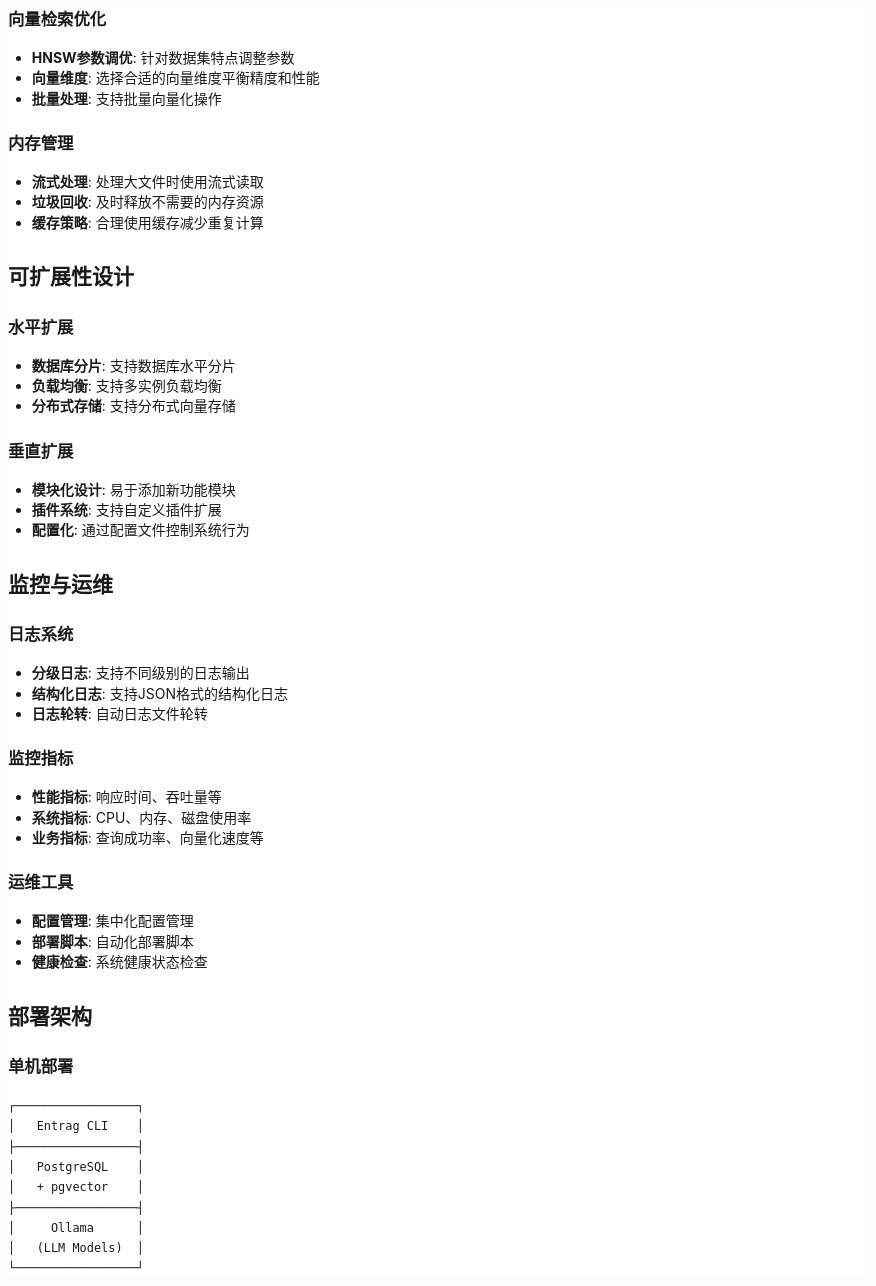 ### 向量检索优化
- **HNSW参数调优**: 针对数据集特点调整参数
- **向量维度**: 选择合适的向量维度平衡精度和性能
- **批量处理**: 支持批量向量化操作

### 内存管理
- **流式处理**: 处理大文件时使用流式读取
- **垃圾回收**: 及时释放不需要的内存资源
- **缓存策略**: 合理使用缓存减少重复计算

## 可扩展性设计

### 水平扩展
- **数据库分片**: 支持数据库水平分片
- **负载均衡**: 支持多实例负载均衡
- **分布式存储**: 支持分布式向量存储

### 垂直扩展
- **模块化设计**: 易于添加新功能模块
- **插件系统**: 支持自定义插件扩展
- **配置化**: 通过配置文件控制系统行为

## 监控与运维

### 日志系统
- **分级日志**: 支持不同级别的日志输出
- **结构化日志**: 支持JSON格式的结构化日志
- **日志轮转**: 自动日志文件轮转

### 监控指标
- **性能指标**: 响应时间、吞吐量等
- **系统指标**: CPU、内存、磁盘使用率
- **业务指标**: 查询成功率、向量化速度等

### 运维工具
- **配置管理**: 集中化配置管理
- **部署脚本**: 自动化部署脚本
- **健康检查**: 系统健康状态检查

## 部署架构

### 单机部署
```
┌─────────────────┐
│   Entrag CLI    │
├─────────────────┤
│   PostgreSQL    │
│   + pgvector    │
├─────────────────┤
│     Ollama      │
│   (LLM Models)  │
└─────────────────┘
```
